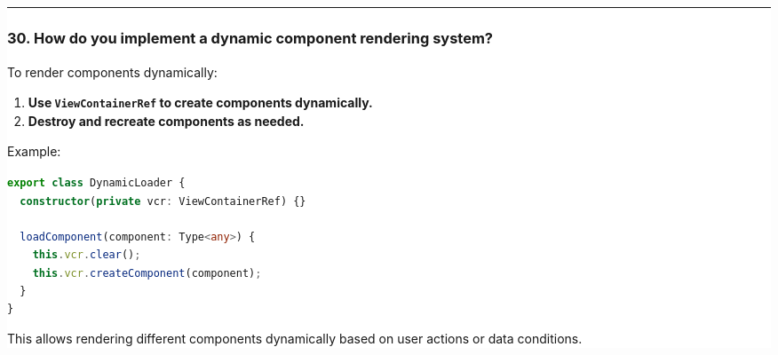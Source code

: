 
---

### 30. How do you implement a dynamic component rendering system?

To render components dynamically:

1. **Use `ViewContainerRef` to create components dynamically.**
2. **Destroy and recreate components as needed.**

Example:

```ts
export class DynamicLoader {
  constructor(private vcr: ViewContainerRef) {}

  loadComponent(component: Type<any>) {
    this.vcr.clear();
    this.vcr.createComponent(component);
  }
}
```

This allows rendering different components dynamically based on user actions or data conditions.
